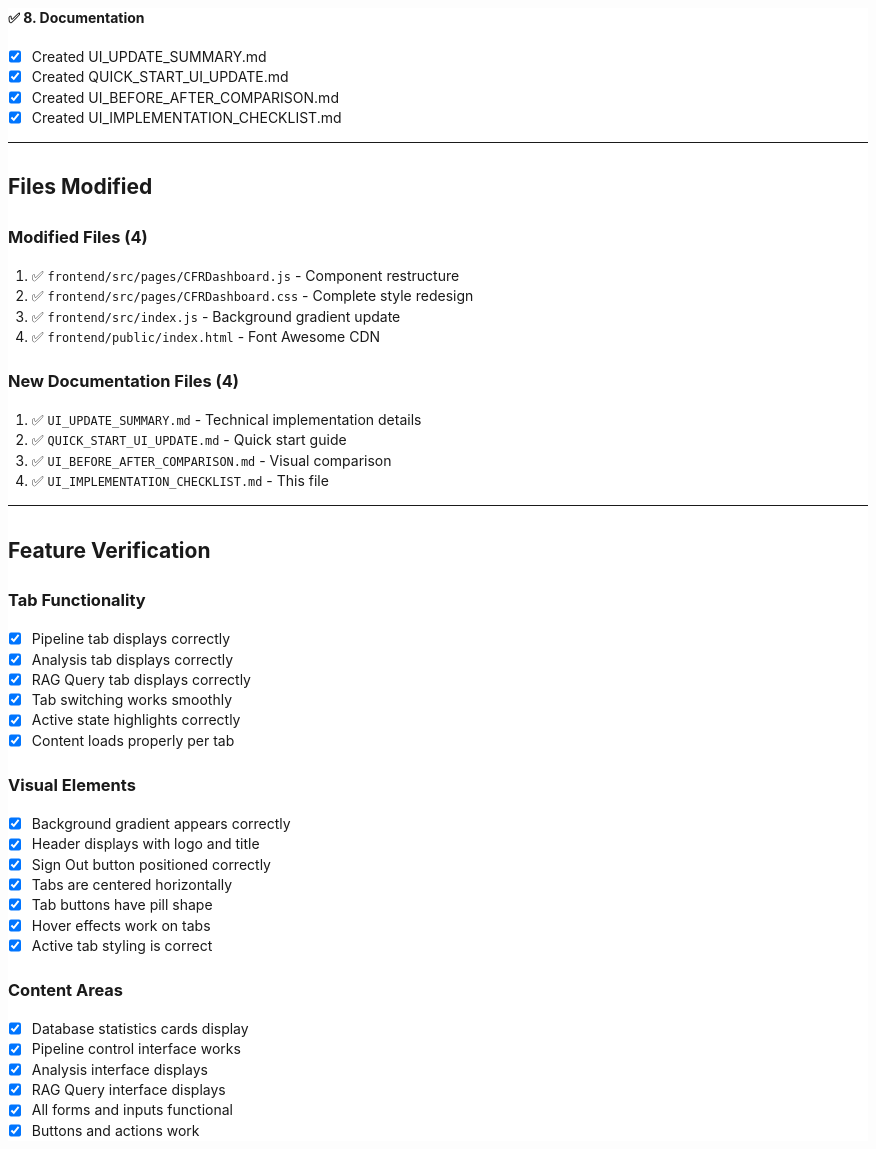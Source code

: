 #### ✅ 8. Documentation
- [x] Created UI_UPDATE_SUMMARY.md
- [x] Created QUICK_START_UI_UPDATE.md
- [x] Created UI_BEFORE_AFTER_COMPARISON.md
- [x] Created UI_IMPLEMENTATION_CHECKLIST.md

---

## Files Modified

### Modified Files (4)
1. ✅ `frontend/src/pages/CFRDashboard.js` - Component restructure
2. ✅ `frontend/src/pages/CFRDashboard.css` - Complete style redesign
3. ✅ `frontend/src/index.js` - Background gradient update
4. ✅ `frontend/public/index.html` - Font Awesome CDN

### New Documentation Files (4)
1. ✅ `UI_UPDATE_SUMMARY.md` - Technical implementation details
2. ✅ `QUICK_START_UI_UPDATE.md` - Quick start guide
3. ✅ `UI_BEFORE_AFTER_COMPARISON.md` - Visual comparison
4. ✅ `UI_IMPLEMENTATION_CHECKLIST.md` - This file

---

## Feature Verification

### Tab Functionality
- [x] Pipeline tab displays correctly
- [x] Analysis tab displays correctly
- [x] RAG Query tab displays correctly
- [x] Tab switching works smoothly
- [x] Active state highlights correctly
- [x] Content loads properly per tab

### Visual Elements
- [x] Background gradient appears correctly
- [x] Header displays with logo and title
- [x] Sign Out button positioned correctly
- [x] Tabs are centered horizontally
- [x] Tab buttons have pill shape
- [x] Hover effects work on tabs
- [x] Active tab styling is correct

### Content Areas
- [x] Database statistics cards display
- [x] Pipeline control interface works
- [x] Analysis interface displays
- [x] RAG Query interface displays
- [x] All forms and inputs functional
- [x] Buttons and actions work
